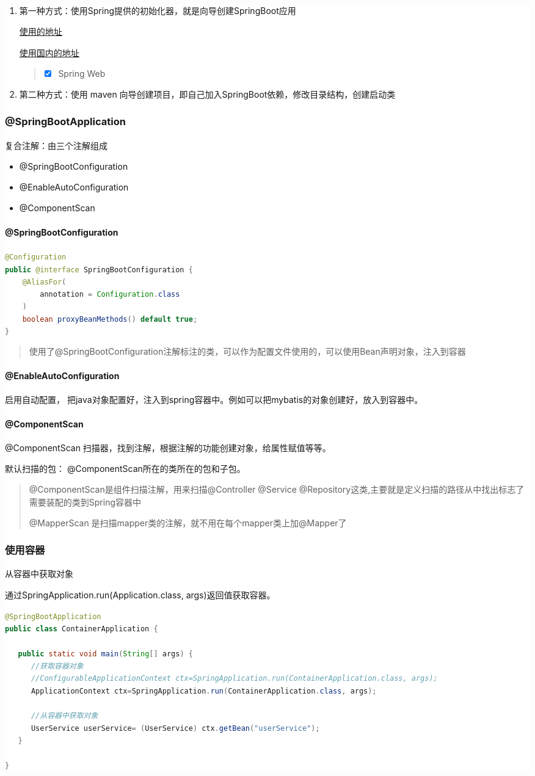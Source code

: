 1. 第一种方式：使用Spring提供的初始化器，就是向导创建SpringBoot应用

	[使用的地址](https://start.spring.io)

	[使用国内的地址](https://start.springboot.io)

	> - [x] Spring Web

2. 第二种方式：使用 maven 向导创建项目，即自己加入SpringBoot依赖，修改目录结构，创建启动类



### @SpringBootApplication

复合注解：由三个注解组成

- @SpringBootConfiguration

- @EnableAutoConfiguration

- @ComponentScan

#### @SpringBootConfiguration

``` java
@Configuration
public @interface SpringBootConfiguration {
    @AliasFor(
        annotation = Configuration.class
    )
    boolean proxyBeanMethods() default true;
}
```

> 使用了@SpringBootConfiguration注解标注的类，可以作为配置文件使用的，可以使用Bean声明对象，注入到容器

#### @EnableAutoConfiguration

启用自动配置， 把java对象配置好，注入到spring容器中。例如可以把mybatis的对象创建好，放入到容器中。

#### @ComponentScan

@ComponentScan 扫描器，找到注解，根据注解的功能创建对象，给属性赋值等等。

默认扫描的包： @ComponentScan所在的类所在的包和子包。

> @ComponentScan是组件扫描注解，用来扫描@Controller @Service @Repository这类,主要就是定义扫描的路径从中找出标志了需要装配的类到Spring容器中
>
> @MapperScan 是扫描mapper类的注解，就不用在每个mapper类上加@Mapper了



### 使用容器

从容器中获取对象

通过SpringApplication.run(Application.class, args)返回值获取容器。

```java
@SpringBootApplication
public class ContainerApplication {

   public static void main(String[] args) {
      //获取容器对象
      //ConfigurableApplicationContext ctx=SpringApplication.run(ContainerApplication.class, args);
      ApplicationContext ctx=SpringApplication.run(ContainerApplication.class, args);

      //从容器中获取对象
      UserService userService= (UserService) ctx.getBean("userService");
   }

}

```
